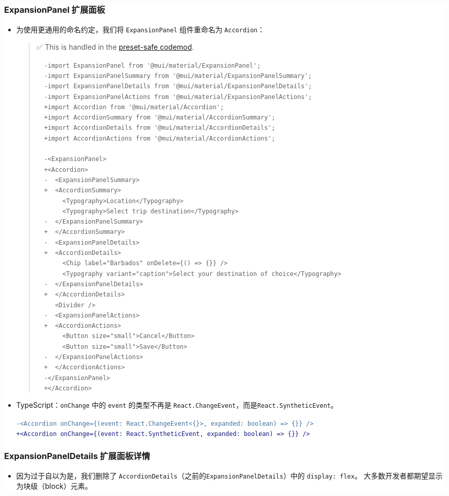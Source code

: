 ### ExpansionPanel 扩展面板

- 为使用更通用的命名约定，我们将 `ExpansionPanel` 组件重命名为 `Accordion`：

  > ✅ This is handled in the [preset-safe codemod](#preset-safe). 
  > 
  > ```diff
  >   -import ExpansionPanel from '@mui/material/ExpansionPanel';
  >   -import ExpansionPanelSummary from '@mui/material/ExpansionPanelSummary';
  >   -import ExpansionPanelDetails from '@mui/material/ExpansionPanelDetails';
  >   -import ExpansionPanelActions from '@mui/material/ExpansionPanelActions';
  >   +import Accordion from '@mui/material/Accordion';
  >   +import AccordionSummary from '@mui/material/AccordionSummary';
  >   +import AccordionDetails from '@mui/material/AccordionDetails';
  >   +import AccordionActions from '@mui/material/AccordionActions';
  > 
  >   -<ExpansionPanel>
  >   +<Accordion>
  >   -  <ExpansionPanelSummary>
  >   +  <AccordionSummary>
  >        <Typography>Location</Typography>
  >        <Typography>Select trip destination</Typography>
  >   -  </ExpansionPanelSummary>
  >   +  </AccordionSummary>
  >   -  <ExpansionPanelDetails>
  >   +  <AccordionDetails>
  >        <Chip label="Barbados" onDelete={() => {}} />
  >        <Typography variant="caption">Select your destination of choice</Typography>
  >   -  </ExpansionPanelDetails>
  >   +  </AccordionDetails>
  >      <Divider />
  >   -  <ExpansionPanelActions>
  >   +  <AccordionActions>
  >        <Button size="small">Cancel</Button>
  >        <Button size="small">Save</Button>
  >   -  </ExpansionPanelActions>
  >   +  </AccordionActions>
  >   -</ExpansionPanel>
  >   +</Accordion>
  > ```

- TypeScript：`onChange` 中的 `event` 的类型不再是 `React.ChangeEvent`，而是`React.SyntheticEvent`。

  ```diff
  -<Accordion onChange={(event: React.ChangeEvent<{}>, expanded: boolean) => {}} />
  +<Accordion onChange={(event: React.SyntheticEvent, expanded: boolean) => {}} />
  ```

### ExpansionPanelDetails 扩展面板详情

- 因为过于自以为是，我们删除了 `AccordionDetails`（之前的`ExpansionPanelDetails`）中的 `display: flex`。 大多数开发者都期望显示为块级（block）元素。
